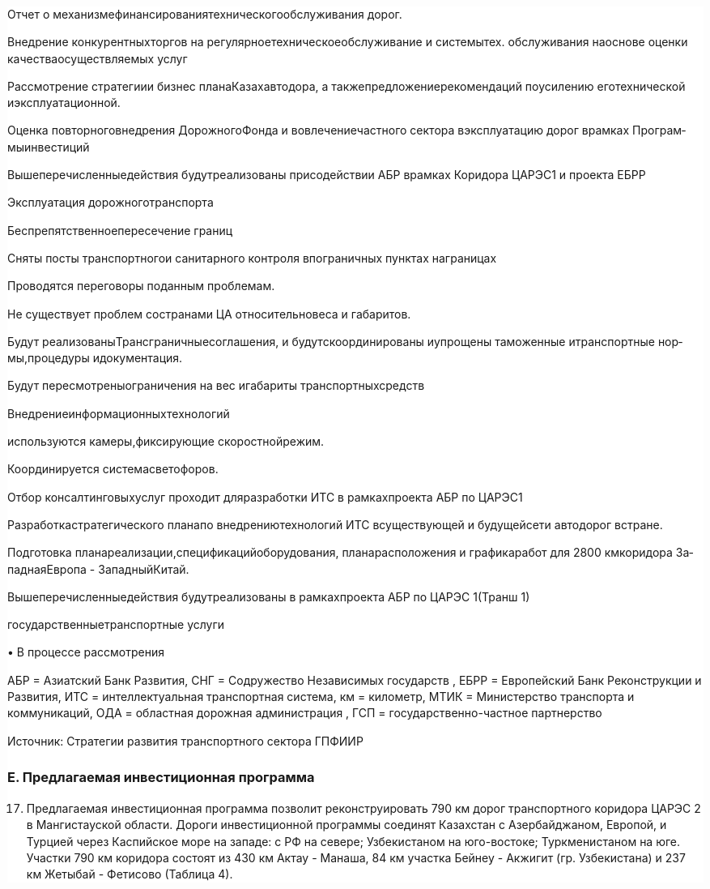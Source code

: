 От­чет о ме­ха­низ­мефи­нан­си­ро­ва­ниятех­ни­че­ско­гооб­слу­жи­ва­ния до­рог.

Внед­ре­ние кон­ку­рент­ныхтор­гов на ре­гу­ляр­ноетех­ни­че­скоеоб­слу­жи­ва­ние и си­сте­мытех. об­слу­жи­ва­ния наос­но­ве оцен­ки ка­че­стваосу­ществ­ля­е­мых услуг

Рас­смот­ре­ние стра­те­гиии биз­нес пла­наКаз­ахав­то­до­ра, а та­к­жепред­ло­же­ниере­ко­мен­да­ций поуси­ле­нию еготех­ни­че­ской иэкс­плу­а­та­ци­он­ной.

Оцен­ка по­втор­но­говнед­ре­ния До­рож­но­гоФон­да и во­вле­че­ниечаст­но­го сек­то­ра вэкс­плу­а­та­цию до­рог врам­ках Про­грам­мыин­ве­сти­ций

Вы­ше­пе­ре­чис­лен­ныедей­ствия бу­дутре­а­ли­зо­ва­ны присо­дей­ствии АБР врам­ках Ко­ри­до­ра ЦА­Р­ЭС1 и про­ек­та ЕБРР

Экс­плу­а­та­ция до­рож­но­готранс­пор­та

Бес­пре­пят­ствен­ноепе­ре­се­че­ние гра­ниц

Сня­ты по­сты транс­порт­но­гои са­ни­тар­но­го кон­тро­ля впо­гра­нич­ных пунк­тах награ­ни­цах

Про­во­дят­ся пе­ре­го­во­ры подан­ным про­бле­мам.

Не су­ще­ству­ет про­блем состра­на­ми ЦА от­но­си­тель­нове­са и га­ба­ри­тов.

Бу­дут ре­а­ли­зо­ва­ныТранс­гра­нич­ныесо­гла­ше­ния, и бу­дутско­ор­ди­ни­ро­ва­ны иупро­ще­ны та­мо­жен­ные итранс­порт­ные нор­мы,про­це­ду­ры идо­ку­мен­та­ция.

Бу­дут пе­ре­смот­ре­ныогра­ни­че­ния на вес ига­ба­ри­ты транс­порт­ныхсредств

Внед­ре­ниеин­фор­ма­ци­он­ныхтех­но­ло­гий

ис­поль­зу­ют­ся ка­ме­ры,фик­си­ру­ю­щие ско­рост­нойре­жим.

Ко­ор­ди­ни­ру­ет­ся си­сте­масве­то­фо­ров.

От­бор кон­сал­тин­го­выхуслуг про­хо­дит дляраз­ра­бот­ки ИТС в рам­кахпро­ек­та АБР по ЦА­Р­ЭС1

Раз­ра­бот­кастра­те­ги­че­ско­го пла­напо внед­ре­ниютех­но­ло­гий ИТС всу­ще­ству­ю­щей и бу­ду­щейсе­ти ав­то­до­рог встране.

Под­го­тов­ка пла­наре­а­ли­за­ции,спе­ци­фи­ка­цийобо­ру­до­ва­ния, пла­нарас­по­ло­же­ния и гра­фи­кара­бот для 2800 кмко­ри­до­ра За­пад­наяЕв­ро­па - За­пад­ныйКи­тай.

Вы­ше­пе­ре­чис­лен­ныедей­ствия бу­дутре­а­ли­зо­ва­ны в рам­кахпро­ек­та АБР по ЦА­Р­ЭС 1(Транш 1)

го­су­дар­ствен­ныетранс­порт­ные услу­ги

• В про­цес­се рас­смот­ре­ния

АБР = Азиатский Банк Развития, СНГ = Содружество Независимых государств , ЕБРР = Европейский Банк Реконструкции и Развития, ИТС = интеллектуальная транспортная система, км = километр, МТИК = Министерство транспорта и коммуникаций, ОДА = областная дорожная администрация , ГСП = государственно-частное партнерство

Источник: Стратегии развития транспортного сектора ГПФИИР

### Е. Предлагаемая инвестиционная программа

17. Предлагаемая инвестиционная программа позволит реконструировать 790 км дорог транспортного коридора ЦАРЭС 2 в Мангистауской области. Дороги инвестиционной программы соединят Казахстан с Азербайджаном, Европой, и Турцией через Каспийское море на западе: с РФ на севере; Узбекистаном на юго-востоке; Туркменистаном на юге. Участки 790 км коридора состоят из 430 км Актау - Манаша, 84 км участка Бейнеу - Акжигит (гр. Узбекистана) и 237 км Жетыбай - Фетисово (Таблица 4).
